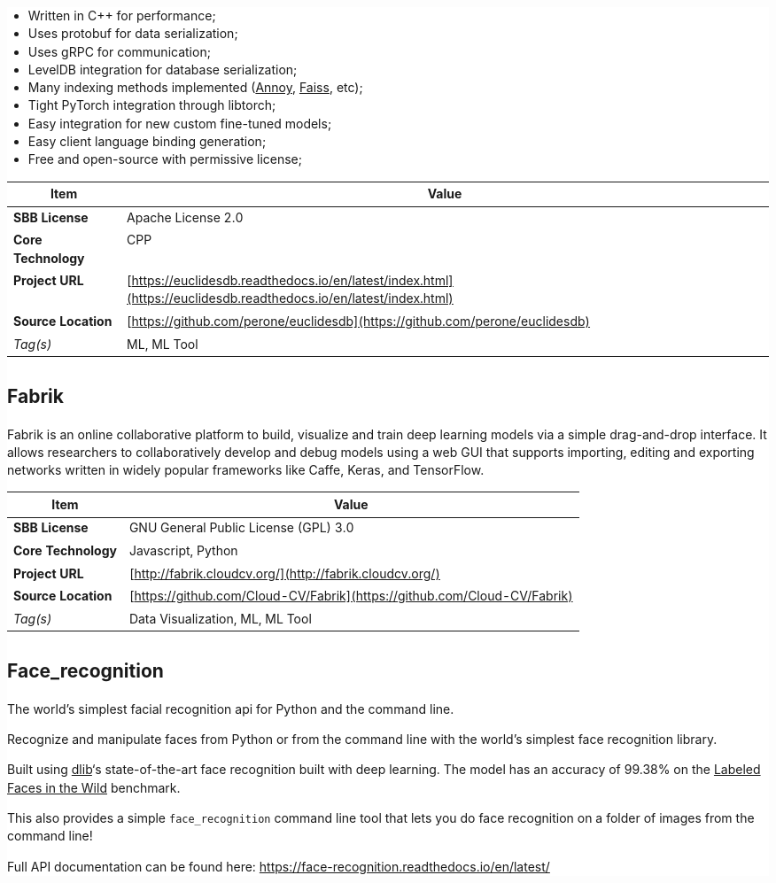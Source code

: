 

<ul><li>Written in C++ for performance;</li><li>Uses protobuf for data serialization;</li><li>Uses gRPC for communication;</li><li>LevelDB integration for database serialization;</li><li>Many indexing methods implemented (<a href="https://github.com/spotify/annoy">Annoy</a>, <a href="https://github.com/facebookresearch/faiss">Faiss</a>, etc);</li><li>Tight PyTorch integration through libtorch;</li><li>Easy integration for new custom fine-tuned models;</li><li>Easy client language binding generation;</li><li>Free and open-source with permissive license;</li></ul>

Item | Value 
----- | -----
**SBB License** | Apache License 2.0
**Core Technology** | CPP
**Project URL** | [https://euclidesdb.readthedocs.io/en/latest/index.html](https://euclidesdb.readthedocs.io/en/latest/index.html)
**Source Location** | [https://github.com/perone/euclidesdb](https://github.com/perone/euclidesdb)
*Tag(s)* |ML, ML Tool


## Fabrik

<p>Fabrik is an online collaborative platform to build, visualize and train deep learning models via a simple drag-and-drop interface. It allows researchers to collaboratively develop and debug models using a web GUI that supports importing, editing and exporting networks written in widely popular frameworks like Caffe, Keras, and TensorFlow.</p>

Item | Value 
----- | -----
**SBB License** | GNU General Public License (GPL) 3.0
**Core Technology** | Javascript, Python
**Project URL** | [http://fabrik.cloudcv.org/](http://fabrik.cloudcv.org/)
**Source Location** | [https://github.com/Cloud-CV/Fabrik](https://github.com/Cloud-CV/Fabrik)
*Tag(s)* |Data Visualization, ML, ML Tool


## Face_recognition

<p>The world&#8217;s simplest facial recognition api for Python and the command line.   </p>



<p>Recognize and manipulate faces from Python or from the command line with
the world&#8217;s simplest face recognition library.</p>



<p>Built using <a href="http://dlib.net/">dlib</a>&#8216;s state-of-the-art face recognition
built with deep learning. The model has an accuracy of 99.38% on the
<a href="http://vis-www.cs.umass.edu/lfw/">Labeled Faces in the Wild</a> benchmark.</p>



<p>This also provides a simple <code>face_recognition</code> command line tool that lets you do face recognition on a folder of images from the command line!</p>



<p>Full API documentation can be found here: <a rel="noreferrer noopener" aria-label="https://face-recognition.readthedocs.io/en/latest/ (opens in a new tab)" href="https://face-recognition.readthedocs.io/en/latest/" target="_blank">https://face-recognition.readthedocs.io/en/latest/</a></p>
